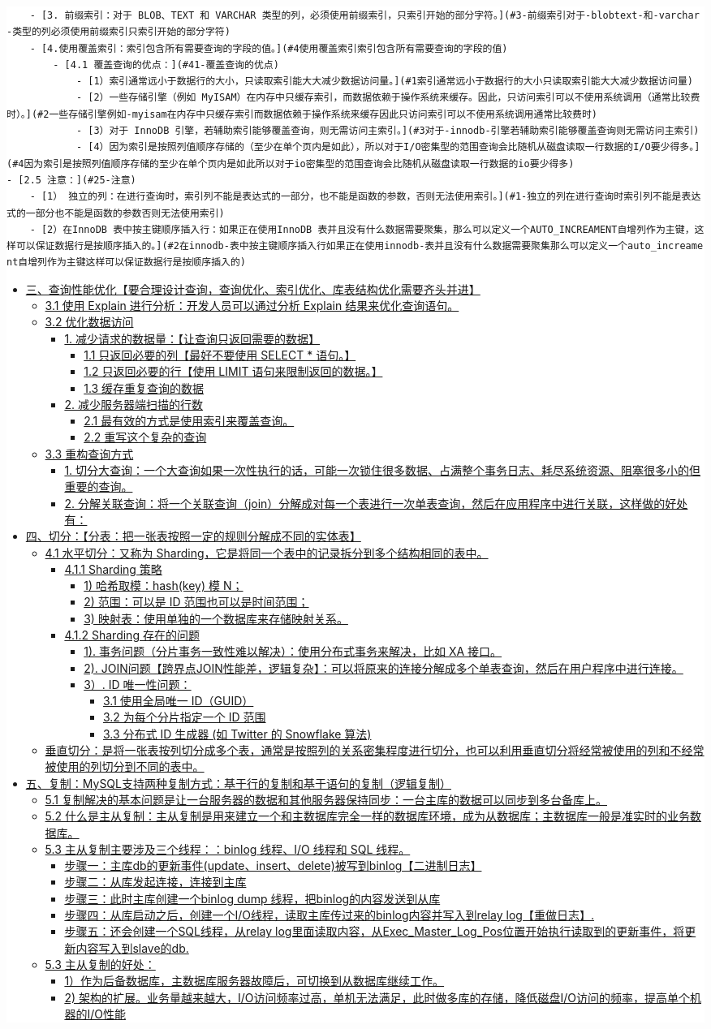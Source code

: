         - [3. 前缀索引：对于 BLOB、TEXT 和 VARCHAR 类型的列，必须使用前缀索引，只索引开始的部分字符。](#3-前缀索引对于-blobtext-和-varchar-类型的列必须使用前缀索引只索引开始的部分字符)
        - [4.使用覆盖索引：索引包含所有需要查询的字段的值。](#4使用覆盖索引索引包含所有需要查询的字段的值)
            - [4.1 覆盖查询的优点：](#41-覆盖查询的优点)
                - [1）索引通常远小于数据行的大小，只读取索引能大大减少数据访问量。](#1索引通常远小于数据行的大小只读取索引能大大减少数据访问量)
                - [2）一些存储引擎（例如 MyISAM）在内存中只缓存索引，而数据依赖于操作系统来缓存。因此，只访问索引可以不使用系统调用（通常比较费时）。](#2一些存储引擎例如-myisam在内存中只缓存索引而数据依赖于操作系统来缓存因此只访问索引可以不使用系统调用通常比较费时)
                - [3）对于 InnoDB 引擎，若辅助索引能够覆盖查询，则无需访问主索引。](#3对于-innodb-引擎若辅助索引能够覆盖查询则无需访问主索引)
                - [4）因为索引是按照列值顺序存储的（至少在单个页内是如此），所以对于I/O密集型的范围查询会比随机从磁盘读取一行数据的I/O要少得多。](#4因为索引是按照列值顺序存储的至少在单个页内是如此所以对于io密集型的范围查询会比随机从磁盘读取一行数据的io要少得多)
    - [2.5 注意：](#25-注意)
        - [1） 独立的列：在进行查询时，索引列不能是表达式的一部分，也不能是函数的参数，否则无法使用索引。](#1-独立的列在进行查询时索引列不能是表达式的一部分也不能是函数的参数否则无法使用索引)
        - [2）在InnoDB 表中按主键顺序插入行：如果正在使用InnoDB 表并且没有什么数据需要聚集，那么可以定义一个AUTO_INCREAMENT自增列作为主键，这样可以保证数据行是按顺序插入的。](#2在innodb-表中按主键顺序插入行如果正在使用innodb-表并且没有什么数据需要聚集那么可以定义一个auto_increament自增列作为主键这样可以保证数据行是按顺序插入的)
- [三、查询性能优化【要合理设计查询，查询优化、索引优化、库表结构优化需要齐头并进】](#三查询性能优化要合理设计查询查询优化索引优化库表结构优化需要齐头并进)
    - [3.1 使用 Explain 进行分析：开发人员可以通过分析 Explain 结果来优化查询语句。](#31-使用-explain-进行分析开发人员可以通过分析-explain-结果来优化查询语句)
    - [3.2 优化数据访问](#32-优化数据访问)
        - [1. 减少请求的数据量：【让查询只返回需要的数据】](#1-减少请求的数据量让查询只返回需要的数据)
            - [1.1 只返回必要的列【最好不要使用 SELECT * 语句。】](#11-只返回必要的列最好不要使用-select--语句)
            - [1.2 只返回必要的行【使用 LIMIT 语句来限制返回的数据。】](#12-只返回必要的行使用-limit-语句来限制返回的数据)
            - [1.3 缓存重复查询的数据](#13-缓存重复查询的数据)
        - [2. 减少服务器端扫描的行数](#2-减少服务器端扫描的行数)
            - [2.1 最有效的方式是使用索引来覆盖查询。](#21-最有效的方式是使用索引来覆盖查询)
            - [2.2 重写这个复杂的查询](#22-重写这个复杂的查询)
    - [3.3 重构查询方式](#33-重构查询方式)
        - [1. 切分大查询：一个大查询如果一次性执行的话，可能一次锁住很多数据、占满整个事务日志、耗尽系统资源、阻塞很多小的但重要的查询。](#1-切分大查询一个大查询如果一次性执行的话可能一次锁住很多数据占满整个事务日志耗尽系统资源阻塞很多小的但重要的查询)
        - [2. 分解关联查询：将一个关联查询（join）分解成对每一个表进行一次单表查询，然后在应用程序中进行关联，这样做的好处有：](#2-分解关联查询将一个关联查询join分解成对每一个表进行一次单表查询然后在应用程序中进行关联这样做的好处有)
- [四、切分：【分表：把一张表按照一定的规则分解成不同的实体表】](#四切分分表把一张表按照一定的规则分解成不同的实体表)
    - [4.1 水平切分：又称为 Sharding，它是将同一个表中的记录拆分到多个结构相同的表中。](#41-水平切分又称为-sharding它是将同一个表中的记录拆分到多个结构相同的表中)
        - [4.1.1  Sharding 策略](#411--sharding-策略)
            - [1) 哈希取模：hash(key) 模 N；](#1-哈希取模hashkey-模-n)
            - [2) 范围：可以是 ID 范围也可以是时间范围；](#2-范围可以是-id-范围也可以是时间范围)
            - [3) 映射表：使用单独的一个数据库来存储映射关系。](#3-映射表使用单独的一个数据库来存储映射关系)
        - [4.1.2 Sharding 存在的问题](#412-sharding-存在的问题)
            - [1). 事务问题（分片事务一致性难以解决）：使用分布式事务来解决，比如 XA 接口。](#1-事务问题分片事务一致性难以解决使用分布式事务来解决比如-xa-接口)
            - [2). JOIN问题【跨界点JOIN性能差，逻辑复杂】：可以将原来的连接分解成多个单表查询，然后在用户程序中进行连接。](#2-join问题跨界点join性能差逻辑复杂可以将原来的连接分解成多个单表查询然后在用户程序中进行连接)
            - [3）. ID 唯一性问题：](#3-id-唯一性问题)
                - [3.1 使用全局唯一 ID（GUID）](#31-使用全局唯一-idguid)
                - [3.2 为每个分片指定一个 ID 范围](#32-为每个分片指定一个-id-范围)
                - [3.3 分布式 ID 生成器 (如 Twitter 的 Snowflake 算法)](#33-分布式-id-生成器-如-twitter-的-snowflake-算法)
    - [垂直切分：是将一张表按列切分成多个表，通常是按照列的关系密集程度进行切分，也可以利用垂直切分将经常被使用的列和不经常被使用的列切分到不同的表中。](#垂直切分是将一张表按列切分成多个表通常是按照列的关系密集程度进行切分也可以利用垂直切分将经常被使用的列和不经常被使用的列切分到不同的表中)
- [五、复制：MySQL支持两种复制方式：基于行的复制和基于语句的复制（逻辑复制）](#五复制mysql支持两种复制方式基于行的复制和基于语句的复制逻辑复制)
    - [5.1 复制解决的基本问题是让一台服务器的数据和其他服务器保持同步：一台主库的数据可以同步到多台备库上。](#51-复制解决的基本问题是让一台服务器的数据和其他服务器保持同步一台主库的数据可以同步到多台备库上)
    - [5.2 什么是主从复制：主从复制是用来建立一个和主数据库完全一样的数据库环境，成为从数据库；主数据库一般是准实时的业务数据库。](#52-什么是主从复制主从复制是用来建立一个和主数据库完全一样的数据库环境成为从数据库主数据库一般是准实时的业务数据库)
    - [5.3 主从复制主要涉及三个线程：：binlog 线程、I/O 线程和 SQL 线程。](#53-主从复制主要涉及三个线程binlog-线程io-线程和-sql-线程)
        - [步骤一：主库db的更新事件(update、insert、delete)被写到binlog【二进制日志】](#步骤一主库db的更新事件updateinsertdelete被写到binlog二进制日志)
        - [步骤二：从库发起连接，连接到主库](#步骤二从库发起连接连接到主库)
        - [步骤三：此时主库创建一个binlog dump 线程，把binlog的内容发送到从库](#步骤三此时主库创建一个binlog-dump-线程把binlog的内容发送到从库)
        - [步骤四：从库启动之后，创建一个I/O线程，读取主库传过来的binlog内容并写入到relay log【重做日志】.](#步骤四从库启动之后创建一个io线程读取主库传过来的binlog内容并写入到relay-log重做日志)
        - [步骤五：还会创建一个SQL线程，从relay log里面读取内容，从Exec_Master_Log_Pos位置开始执行读取到的更新事件，将更新内容写入到slave的db.](#步骤五还会创建一个sql线程从relay-log里面读取内容从exec_master_log_pos位置开始执行读取到的更新事件将更新内容写入到slave的db)
    - [5.3 主从复制的好处：](#53-主从复制的好处)
        - [1）作为后备数据库，主数据库服务器故障后，可切换到从数据库继续工作。](#1作为后备数据库主数据库服务器故障后可切换到从数据库继续工作)
        - [2) 架构的扩展。业务量越来越大，I/O访问频率过高，单机无法满足，此时做多库的存储，降低磁盘I/O访问的频率，提高单个机器的I/O性能](#2-架构的扩展业务量越来越大io访问频率过高单机无法满足此时做多库的存储降低磁盘io访问的频率提高单个机器的io性能)
